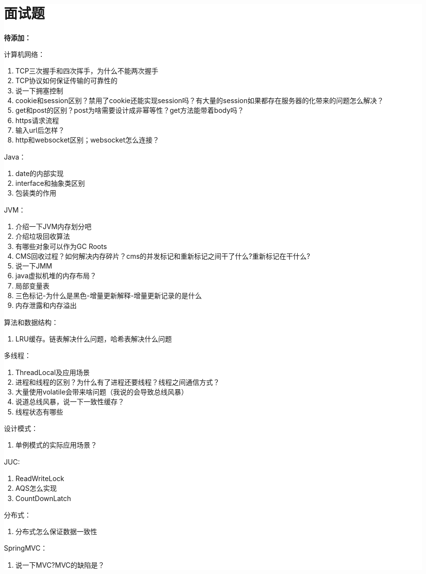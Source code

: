 # 面试题

**待添加：**

计算机网络：
1. TCP三次握手和四次挥手，为什么不能两次握手
2. TCP协议如何保证传输的可靠性的
3. 说一下拥塞控制
4. cookie和session区别？禁用了cookie还能实现session吗？有大量的session如果都存在服务器的化带来的问题怎么解决？
5. get和post的区别？post为啥需要设计成非幂等性？get方法能带着body吗？
6. https请求流程
7. 输入url后怎样？
8. http和websocket区别；websocket怎么连接？

Java：
1. date的内部实现
2. interface和抽象类区别
3. 包装类的作用

JVM：
1. 介绍一下JVM内存划分吧
2. 介绍垃圾回收算法
3. 有哪些对象可以作为GC Roots
4. CMS回收过程？如何解决内存碎片？cms的并发标记和重新标记之间干了什么?重新标记在干什么?
5. 说一下JMM
6. java虚拟机堆的内存布局？
7. 局部变量表
8. 三色标记-为什么是黑色-增量更新解释-增量更新记录的是什么
9. 内存泄露和内存溢出

算法和数据结构：
1. LRU缓存。链表解决什么问题，哈希表解决什么问题

多线程：
1. ThreadLocal及应用场景
2. 进程和线程的区别？为什么有了进程还要线程？线程之间通信方式？
3. 大量使用volatile会带来啥问题（我说的会导致总线风暴）
4. 说道总线风暴，说一下一致性缓存？
5. 线程状态有哪些

设计模式：
1. 单例模式的实际应用场景？

JUC:
1. ReadWriteLock
2. AQS怎么实现
3. CountDownLatch

分布式：
1. 分布式怎么保证数据一致性

SpringMVC：
1. 说一下MVC?MVC的缺陷是？
